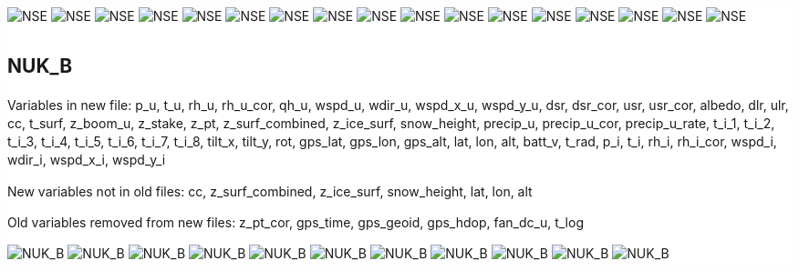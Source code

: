 ![NSE](../figures/aws-l3_versus_aws-l3-dev_20240817/NSE_0.png)
![NSE](../figures/aws-l3_versus_aws-l3-dev_20240817/NSE_1.png)
![NSE](../figures/aws-l3_versus_aws-l3-dev_20240817/NSE_2.png)
![NSE](../figures/aws-l3_versus_aws-l3-dev_20240817/NSE_3.png)
![NSE](../figures/aws-l3_versus_aws-l3-dev_20240817/NSE_4.png)
![NSE](../figures/aws-l3_versus_aws-l3-dev_20240817/NSE_5.png)
![NSE](../figures/aws-l3_versus_aws-l3-dev_20240817/NSE_6.png)
![NSE](../figures/aws-l3_versus_aws-l3-dev_20240817/NSE_7.png)
![NSE](../figures/aws-l3_versus_aws-l3-dev_20240817/NSE_8.png)
![NSE](../figures/aws-l3_versus_aws-l3-dev_20240817/NSE_9.png)
![NSE](../figures/aws-l3_versus_aws-l3-dev_20240817/NSE_10.png)
![NSE](../figures/aws-l3_versus_aws-l3-dev_20240817/NSE_11.png)
![NSE](../figures/aws-l3_versus_aws-l3-dev_20240817/NSE_12.png)
![NSE](../figures/aws-l3_versus_aws-l3-dev_20240817/NSE_13.png)
![NSE](../figures/aws-l3_versus_aws-l3-dev_20240817/NSE_14.png)
![NSE](../figures/aws-l3_versus_aws-l3-dev_20240817/NSE_15.png)
![NSE](../figures/aws-l3_versus_aws-l3-dev_20240817/NSE_16.png)
 
## <a id='s1-27' />NUK_B
Variables in new file:
p_u, t_u, rh_u, rh_u_cor, qh_u, wspd_u, wdir_u, wspd_x_u, wspd_y_u, dsr, dsr_cor, usr, usr_cor, albedo, dlr, ulr, cc, t_surf, z_boom_u, z_stake, z_pt, z_surf_combined, z_ice_surf, snow_height, precip_u, precip_u_cor, precip_u_rate, t_i_1, t_i_2, t_i_3, t_i_4, t_i_5, t_i_6, t_i_7, t_i_8, tilt_x, tilt_y, rot, gps_lat, gps_lon, gps_alt, lat, lon, alt, batt_v, t_rad, p_i, t_i, rh_i, rh_i_cor, wspd_i, wdir_i, wspd_x_i, wspd_y_i

New variables not in old files:
cc, z_surf_combined, z_ice_surf, snow_height, lat, lon, alt

Old variables removed from new files:
z_pt_cor, gps_time, gps_geoid, gps_hdop, fan_dc_u, t_log
 
![NUK_B](../figures/aws-l3_versus_aws-l3-dev_20240817/NUK_B_0.png)
![NUK_B](../figures/aws-l3_versus_aws-l3-dev_20240817/NUK_B_1.png)
![NUK_B](../figures/aws-l3_versus_aws-l3-dev_20240817/NUK_B_2.png)
![NUK_B](../figures/aws-l3_versus_aws-l3-dev_20240817/NUK_B_3.png)
![NUK_B](../figures/aws-l3_versus_aws-l3-dev_20240817/NUK_B_4.png)
![NUK_B](../figures/aws-l3_versus_aws-l3-dev_20240817/NUK_B_5.png)
![NUK_B](../figures/aws-l3_versus_aws-l3-dev_20240817/NUK_B_6.png)
![NUK_B](../figures/aws-l3_versus_aws-l3-dev_20240817/NUK_B_7.png)
![NUK_B](../figures/aws-l3_versus_aws-l3-dev_20240817/NUK_B_8.png)
![NUK_B](../figures/aws-l3_versus_aws-l3-dev_20240817/NUK_B_9.png)
![NUK_B](../figures/aws-l3_versus_aws-l3-dev_20240817/NUK_B_10.png)
 